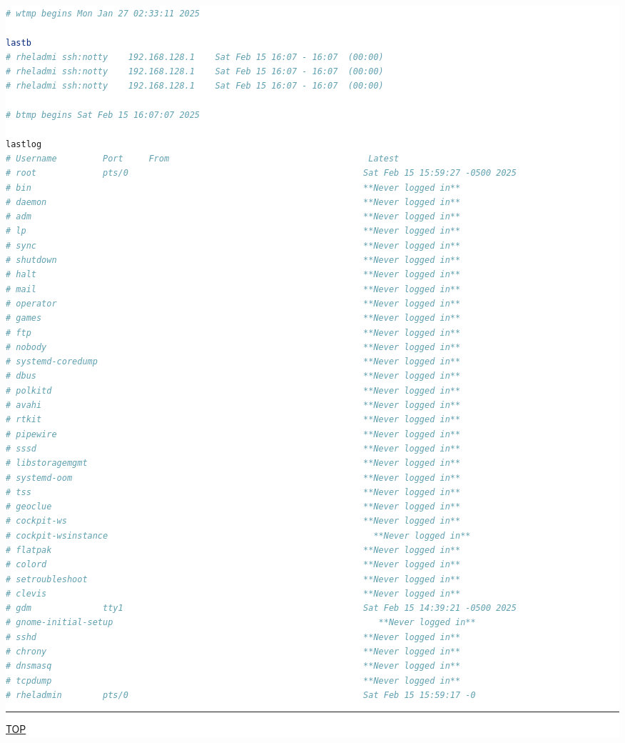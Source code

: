 ```sh
# wtmp begins Mon Jan 27 02:33:11 2025

lastb
# rheladmi ssh:notty    192.168.128.1    Sat Feb 15 16:07 - 16:07  (00:00)
# rheladmi ssh:notty    192.168.128.1    Sat Feb 15 16:07 - 16:07  (00:00)
# rheladmi ssh:notty    192.168.128.1    Sat Feb 15 16:07 - 16:07  (00:00)

# btmp begins Sat Feb 15 16:07:07 2025

lastlog
# Username         Port     From                                       Latest
# root             pts/0                                              Sat Feb 15 15:59:27 -0500 2025
# bin                                                                 **Never logged in**
# daemon                                                              **Never logged in**
# adm                                                                 **Never logged in**
# lp                                                                  **Never logged in**
# sync                                                                **Never logged in**
# shutdown                                                            **Never logged in**
# halt                                                                **Never logged in**
# mail                                                                **Never logged in**
# operator                                                            **Never logged in**
# games                                                               **Never logged in**
# ftp                                                                 **Never logged in**
# nobody                                                              **Never logged in**
# systemd-coredump                                                    **Never logged in**
# dbus                                                                **Never logged in**
# polkitd                                                             **Never logged in**
# avahi                                                               **Never logged in**
# rtkit                                                               **Never logged in**
# pipewire                                                            **Never logged in**
# sssd                                                                **Never logged in**
# libstoragemgmt                                                      **Never logged in**
# systemd-oom                                                         **Never logged in**
# tss                                                                 **Never logged in**
# geoclue                                                             **Never logged in**
# cockpit-ws                                                          **Never logged in**
# cockpit-wsinstance                                                    **Never logged in**
# flatpak                                                             **Never logged in**
# colord                                                              **Never logged in**
# setroubleshoot                                                      **Never logged in**
# clevis                                                              **Never logged in**
# gdm              tty1                                               Sat Feb 15 14:39:21 -0500 2025
# gnome-initial-setup                                                    **Never logged in**
# sshd                                                                **Never logged in**
# chrony                                                              **Never logged in**
# dnsmasq                                                             **Never logged in**
# tcpdump                                                             **Never logged in**
# rheladmin        pts/0                                              Sat Feb 15 15:59:17 -0
```

---

[TOP](#linux---user-management-user)
